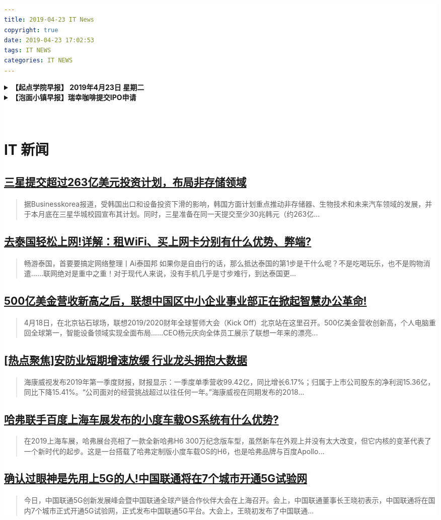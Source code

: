 ```yaml
---
title: 2019-04-23 IT News
copyright: true
date: 2019-04-23 17:02:53
tags: IT NEWS
categories: IT NEWS
---
```

<details><summary><b>【起点学院早报】 2019年4月23日 星期二</b></summary></details>
<details><summary><b>【泡面小镇早报】瑞幸咖啡提交IPO申请</b></summary></details>

<p>&nbsp;</p>

# IT 新闻 
 ## [三星提交超过263亿美元投资计划，布局非存储领域](http://mp.weixin.qq.com/s?src=11&timestamp=1556010006&ver=1563&signature=ZPT7uR*kzfVrqPm8L64XhtHWgu58GeoyZV390xjlfiO2y5ihdqYtekVprNF-nMHgmLS60ks*8GtKrvmCSE3lzwH9j-ZHocNZmeOF-8ddp0CQf*HqfQlDymdzSPcaQRip&new=1)
 > 据Businesskorea报道，受韩国出口和设备投资下滑的影响，韩国方面计划重点推动非存储器、生物技术和未来汽车领域的发展，并于本月底在三星华城校园宣布其计划。同时，三星准备在同一天提交至少30兆韩元（约263亿...
 ## [去泰国轻松上网!详解：租WiFi、买上网卡分别有什么优势、弊端?](http://mp.weixin.qq.com/s?src=11&timestamp=1556010006&ver=1563&signature=HXMjl7gz9UIh80ZEfBngul-SuHzh2aKj-L4AB5XZj6qGpRHCMzdd2HYMD*9K9NyEVQ3J4bgZs63362MfyHocn-mKvlWlJlyWhmT6JCzExu9N48srwgn8Q0hnrcvoERAF&new=1)
 > 畅游泰国，首要要搞定网络整理丨Ai泰国邦    如果你是自由行的话，那么抵达泰国的第1步是干什么呢？不是吃喝玩乐，也不是购物消遣……联网绝对是重中之重！对于现代人来说，没有手机几乎是寸步难行，到达泰国更...
 ## [500亿美金营收新高之后，联想中国区中小企业事业部正在掀起智慧办公革命!](http://mp.weixin.qq.com/s?src=11&timestamp=1556010006&ver=1563&signature=nNZM9Ri*bn7mY9pEuuFSnHb91jHfINN*vNSMD0eEgpXpjE5UrVWLzHrS7Wa8Pgw4qwFkD83WLmcGTvEpwAZCiJ1VsSpusrrU6MS6qMyVV7NxAnvykKhvaI-ig4M0VcUn&new=1)
 > 4月18日，在北京钻石球场，联想2019/2020财年全球誓师大会（Kick Off）北京站在这里召开。500亿美金营收创新高，个人电脑重回全球第一，智能设备领域实现全面布局……CEO杨元庆向全体员工展示了联想一年来的漂亮...
 ## [\[热点聚焦\]安防业短期增速放缓 行业龙头拥抱大数据](http://mp.weixin.qq.com/s?src=11&timestamp=1556010006&ver=1563&signature=U1cbkMmIgRszRsoWTB81qQFnZ9jZTO1D6abMfYTfEV8j58hqR9h-GZFV87XcLH1qAYC5ao-z7ivqNsietdaXCSlMCjOBxyoxvGuKwKsLf2-D8EkmlogRkHoWXLa8THJX&new=1)
 > 海康威视发布2019年第一季度财报，财报显示：一季度单季营收99.42亿，同比增长6.17%；归属于上市公司股东的净利润15.36亿，同比下降15.41%。“公司面对的经营挑战超过以往任何一年。”海康威视在同期发布的2018...
 ## [哈弗联手百度上海车展发布的小度车载OS系统有什么优势?](http://mp.weixin.qq.com/s?src=11&timestamp=1556010006&ver=1563&signature=rTwa0v6HwncujWM0fmZfhga8gubsx12S79Rc7rD7m1lQXDOfIPyK41486c-PM-OYOJdwn9XwzUXLEqRFFtKAcVG6cIU0XJPgHAOcDQUGzH5AcwucMs2tmlIIDCxLjPWs&new=1)
 > 在2019上海车展，哈弗展台亮相了一款全新哈弗H6 300万纪念版车型，虽然新车在外观上并没有太大改变，但它内核的变革代表了一个新时代的起步。这是一台搭载了哈弗定制版小度车载OS的H6，也是哈弗品牌与百度Apollo...
 ## [确认过眼神是先用上5G的人!中国联通将在7个城市开通5G试验网](http://mp.weixin.qq.com/s?src=11&timestamp=1556010006&ver=1563&signature=GbgKT8FETL509YzcZgsf7TZmOUWudyvSHJkQBlmm30PCiGZYDsuDg2paBoVUlpzJftdZkzLTPm*obeCs73lHotVp4eRM*xP2r46xYA*ZRVP4ErcidzGPytMHjd*ED-yr&new=1)
 > 今日，中国联通5G创新发展峰会暨中国联通全球产链合作伙伴大会在上海召开。会上，中国联通董事长王晓初表示，中国联通将在国内7个城市正式开通5G试验网，正式发布中国联通5G平台。大会上，王晓初发布了中国联通...